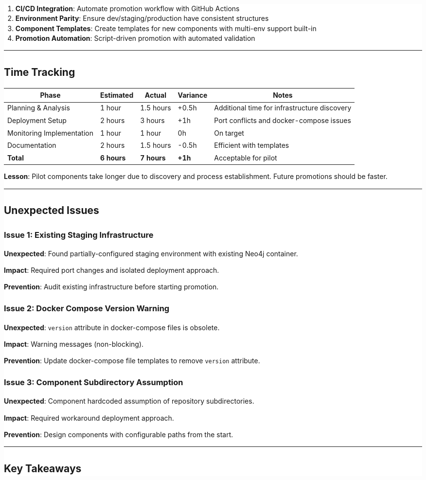 1. **CI/CD Integration**: Automate promotion workflow with GitHub Actions
2. **Environment Parity**: Ensure dev/staging/production have consistent structures
3. **Component Templates**: Create templates for new components with multi-env support built-in
4. **Promotion Automation**: Script-driven promotion with automated validation

---

## Time Tracking

| Phase | Estimated | Actual | Variance | Notes |
|-------|-----------|--------|----------|-------|
| Planning & Analysis | 1 hour | 1.5 hours | +0.5h | Additional time for infrastructure discovery |
| Deployment Setup | 2 hours | 3 hours | +1h | Port conflicts and docker-compose issues |
| Monitoring Implementation | 1 hour | 1 hour | 0h | On target |
| Documentation | 2 hours | 1.5 hours | -0.5h | Efficient with templates |
| **Total** | **6 hours** | **7 hours** | **+1h** | Acceptable for pilot |

**Lesson**: Pilot components take longer due to discovery and process establishment. Future promotions should be faster.

---

## Unexpected Issues

### Issue 1: Existing Staging Infrastructure

**Unexpected**: Found partially-configured staging environment with existing Neo4j container.

**Impact**: Required port changes and isolated deployment approach.

**Prevention**: Audit existing infrastructure before starting promotion.

### Issue 2: Docker Compose Version Warning

**Unexpected**: `version` attribute in docker-compose files is obsolete.

**Impact**: Warning messages (non-blocking).

**Prevention**: Update docker-compose file templates to remove `version` attribute.

### Issue 3: Component Subdirectory Assumption

**Unexpected**: Component hardcoded assumption of repository subdirectories.

**Impact**: Required workaround deployment approach.

**Prevention**: Design components with configurable paths from the start.

---

## Key Takeaways
